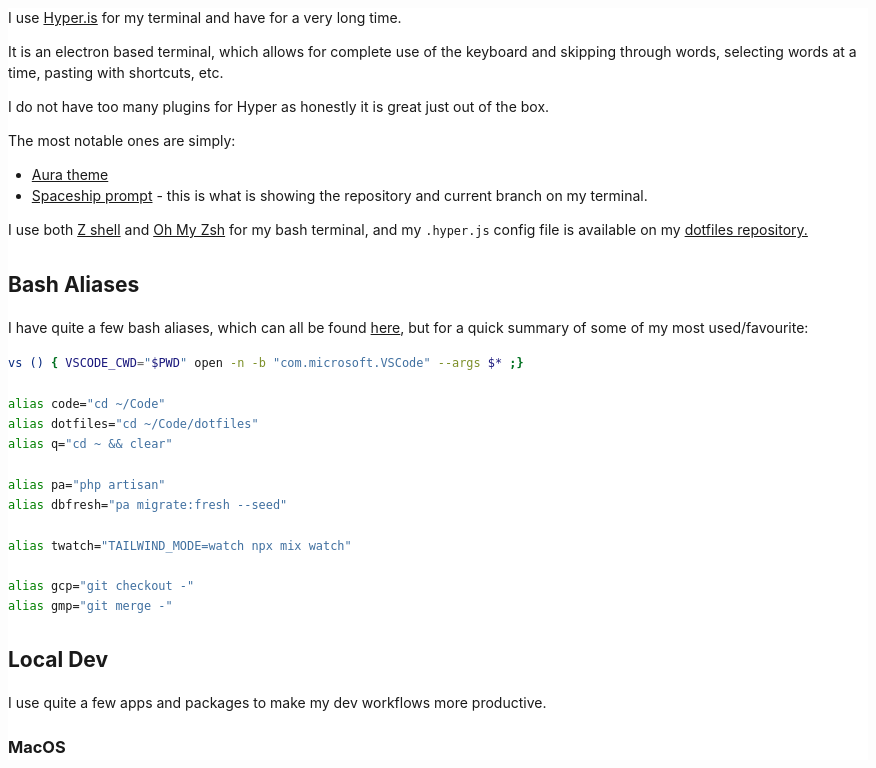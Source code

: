 I use [Hyper.is](https://hyper.is/) for my terminal and have for a very long time.

It is an electron based terminal, which allows for complete use of the keyboard and skipping through words, selecting words at a time, pasting with shortcuts, etc.

I do not have too many plugins for Hyper as honestly it is great just out of the box.

The most notable ones are simply:

- [Aura theme](https://github.com/daltonmenezes/aura-theme)
- [Spaceship prompt](https://github.com/spaceship-prompt/spaceship-prompt) - this is what is showing the repository and current branch on my terminal.

I use both [Z shell](https://en.wikipedia.org/wiki/Z_shell) and [Oh My Zsh](https://ohmyz.sh/) for my bash terminal, and my `.hyper.js` config file is available on my [dotfiles repository.](https://github.com/joelwmale/dotfiles/blob/master/dotfiles/vendor/.hyper.js)

## Bash Aliases

I have quite a few bash aliases, which can all be found [here](https://github.com/joelwmale/dotfiles/blob/master/dotfiles/shell/.bash_profile), but for a quick summary of some of my most used/favourite:

```bash
vs () { VSCODE_CWD="$PWD" open -n -b "com.microsoft.VSCode" --args $* ;}

alias code="cd ~/Code"
alias dotfiles="cd ~/Code/dotfiles"
alias q="cd ~ && clear"

alias pa="php artisan" 
alias dbfresh="pa migrate:fresh --seed"

alias twatch="TAILWIND_MODE=watch npx mix watch" 

alias gcp="git checkout -"
alias gmp="git merge -"
```

## Local Dev

I use quite a few apps and packages to make my dev workflows more productive.

### MacOS
